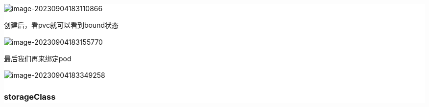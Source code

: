 ![image-20230904183110866](https://2290653824-github-io.oss-cn-hangzhou.aliyuncs.com/image-20230904183110866.png)



创建后，看pvc就可以看到bound状态

![image-20230904183155770](https://2290653824-github-io.oss-cn-hangzhou.aliyuncs.com/image-20230904183155770.png)

最后我们再来绑定pod

![image-20230904183349258](https://2290653824-github-io.oss-cn-hangzhou.aliyuncs.com/image-20230904183349258.png)





### storageClass

